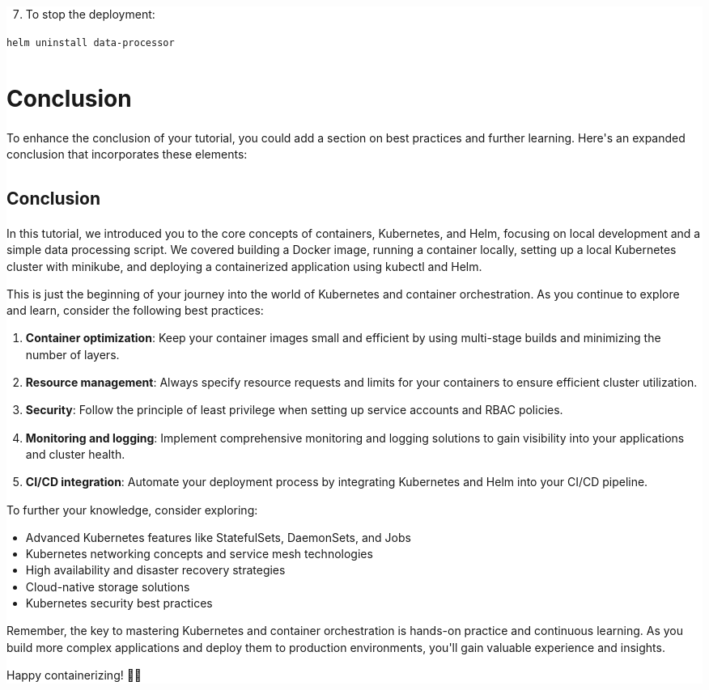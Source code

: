 7. To stop the deployment:

```bash
helm uninstall data-processor
```

# Conclusion

To enhance the conclusion of your tutorial, you could add a section on best practices and further learning. Here's an
expanded conclusion that incorporates these elements:

## Conclusion

In this tutorial, we introduced you to the core concepts of containers, Kubernetes, and Helm, focusing on local
development and a simple data processing script. We covered building a Docker image, running a container locally,
setting up a local Kubernetes cluster with minikube, and deploying a containerized application using kubectl and Helm.

This is just the beginning of your journey into the world of Kubernetes and container orchestration. As you continue to
explore and learn, consider the following best practices:

1. **Container optimization**: Keep your container images small and efficient by using multi-stage builds and minimizing
   the number of layers.

2. **Resource management**: Always specify resource requests and limits for your containers to ensure efficient cluster
   utilization.

3. **Security**: Follow the principle of least privilege when setting up service accounts and RBAC policies.

4. **Monitoring and logging**: Implement comprehensive monitoring and logging solutions to gain visibility into your
   applications and cluster health.

5. **CI/CD integration**: Automate your deployment process by integrating Kubernetes and Helm into your CI/CD
   pipeline.

To further your knowledge, consider exploring:

- Advanced Kubernetes features like StatefulSets, DaemonSets, and Jobs
- Kubernetes networking concepts and service mesh technologies
- High availability and disaster recovery strategies
- Cloud-native storage solutions
- Kubernetes security best practices

Remember, the key to mastering Kubernetes and container orchestration is hands-on practice and continuous learning. As
you build more complex applications and deploy them to production environments, you'll gain valuable experience and
insights.

Happy containerizing! 🐳🚀

